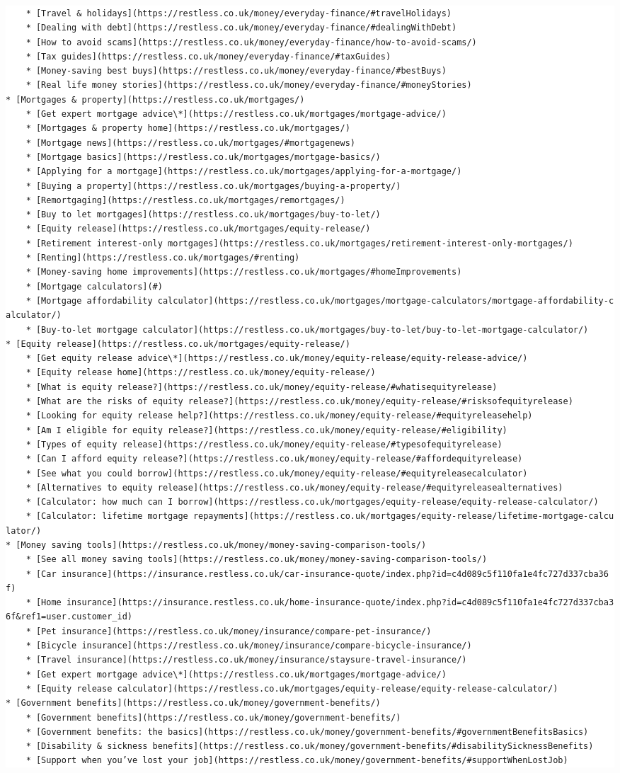         * [Travel & holidays](https://restless.co.uk/money/everyday-finance/#travelHolidays)
        * [Dealing with debt](https://restless.co.uk/money/everyday-finance/#dealingWithDebt)
        * [How to avoid scams](https://restless.co.uk/money/everyday-finance/how-to-avoid-scams/)
        * [Tax guides](https://restless.co.uk/money/everyday-finance/#taxGuides)
        * [Money-saving best buys](https://restless.co.uk/money/everyday-finance/#bestBuys)
        * [Real life money stories](https://restless.co.uk/money/everyday-finance/#moneyStories)
    * [Mortgages & property](https://restless.co.uk/mortgages/)
        * [Get expert mortgage advice\*](https://restless.co.uk/mortgages/mortgage-advice/)
        * [Mortgages & property home](https://restless.co.uk/mortgages/)
        * [Mortgage news](https://restless.co.uk/mortgages/#mortgagenews)
        * [Mortgage basics](https://restless.co.uk/mortgages/mortgage-basics/)
        * [Applying for a mortgage](https://restless.co.uk/mortgages/applying-for-a-mortgage/)
        * [Buying a property​](https://restless.co.uk/mortgages/buying-a-property/)
        * [Remortgaging​](https://restless.co.uk/mortgages/remortgages/)
        * [Buy to let mortgages](https://restless.co.uk/mortgages/buy-to-let/)
        * [Equity release](https://restless.co.uk/mortgages/equity-release/)
        * [Retirement interest-only mortgages](https://restless.co.uk/mortgages/retirement-interest-only-mortgages/)
        * [Renting](https://restless.co.uk/mortgages/#renting)
        * [Money-saving home improvements](https://restless.co.uk/mortgages/#homeImprovements)
        * [Mortgage calculators](#)
        * [Mortgage affordability calculator](https://restless.co.uk/mortgages/mortgage-calculators/mortgage-affordability-calculator/)
        * [Buy-to-let mortgage calculator](https://restless.co.uk/mortgages/buy-to-let/buy-to-let-mortgage-calculator/)
    * [Equity release](https://restless.co.uk/mortgages/equity-release/)
        * [Get equity release advice\*](https://restless.co.uk/money/equity-release/equity-release-advice/)
        * [Equity release home](https://restless.co.uk/money/equity-release/)
        * [What is equity release?](https://restless.co.uk/money/equity-release/#whatisequityrelease)
        * [What are the risks of equity release?](https://restless.co.uk/money/equity-release/#risksofequityrelease)
        * [Looking for equity release help?](https://restless.co.uk/money/equity-release/#equityreleasehelp)
        * [Am I eligible for equity release?](https://restless.co.uk/money/equity-release/#eligibility)
        * [Types of equity release](https://restless.co.uk/money/equity-release/#typesofequityrelease)
        * [Can I afford equity release?](https://restless.co.uk/money/equity-release/#affordequityrelease)
        * [See what you could borrow](https://restless.co.uk/money/equity-release/#equityreleasecalculator)
        * [Alternatives to equity release](https://restless.co.uk/money/equity-release/#equityreleasealternatives)
        * [Calculator: how much can I borrow](https://restless.co.uk/mortgages/equity-release/equity-release-calculator/)
        * [Calculator: lifetime mortgage repayments](https://restless.co.uk/mortgages/equity-release/lifetime-mortgage-calculator/)
    * [Money saving tools](https://restless.co.uk/money/money-saving-comparison-tools/)
        * [See all money saving tools](https://restless.co.uk/money/money-saving-comparison-tools/)
        * [Car insurance](https://insurance.restless.co.uk/car-insurance-quote/index.php?id=c4d089c5f110fa1e4fc727d337cba36f)
        * [Home insurance](https://insurance.restless.co.uk/home-insurance-quote/index.php?id=c4d089c5f110fa1e4fc727d337cba36f&ref1=user.customer_id)
        * [Pet insurance](https://restless.co.uk/money/insurance/compare-pet-insurance/)
        * [Bicycle insurance](https://restless.co.uk/money/insurance/compare-bicycle-insurance/)
        * [Travel insurance](https://restless.co.uk/money/insurance/staysure-travel-insurance/)
        * [Get expert mortgage advice\*](https://restless.co.uk/mortgages/mortgage-advice/)
        * [Equity release calculator](https://restless.co.uk/mortgages/equity-release/equity-release-calculator/)
    * [Government benefits](https://restless.co.uk/money/government-benefits/)
        * [Government benefits](https://restless.co.uk/money/government-benefits/)
        * [Government benefits: the basics​](https://restless.co.uk/money/government-benefits/#governmentBenefitsBasics)
        * [Disability & sickness benefits​](https://restless.co.uk/money/government-benefits/#disabilitySicknessBenefits)
        * [Support when you’ve lost your job​](https://restless.co.uk/money/government-benefits/#supportWhenLostJob)